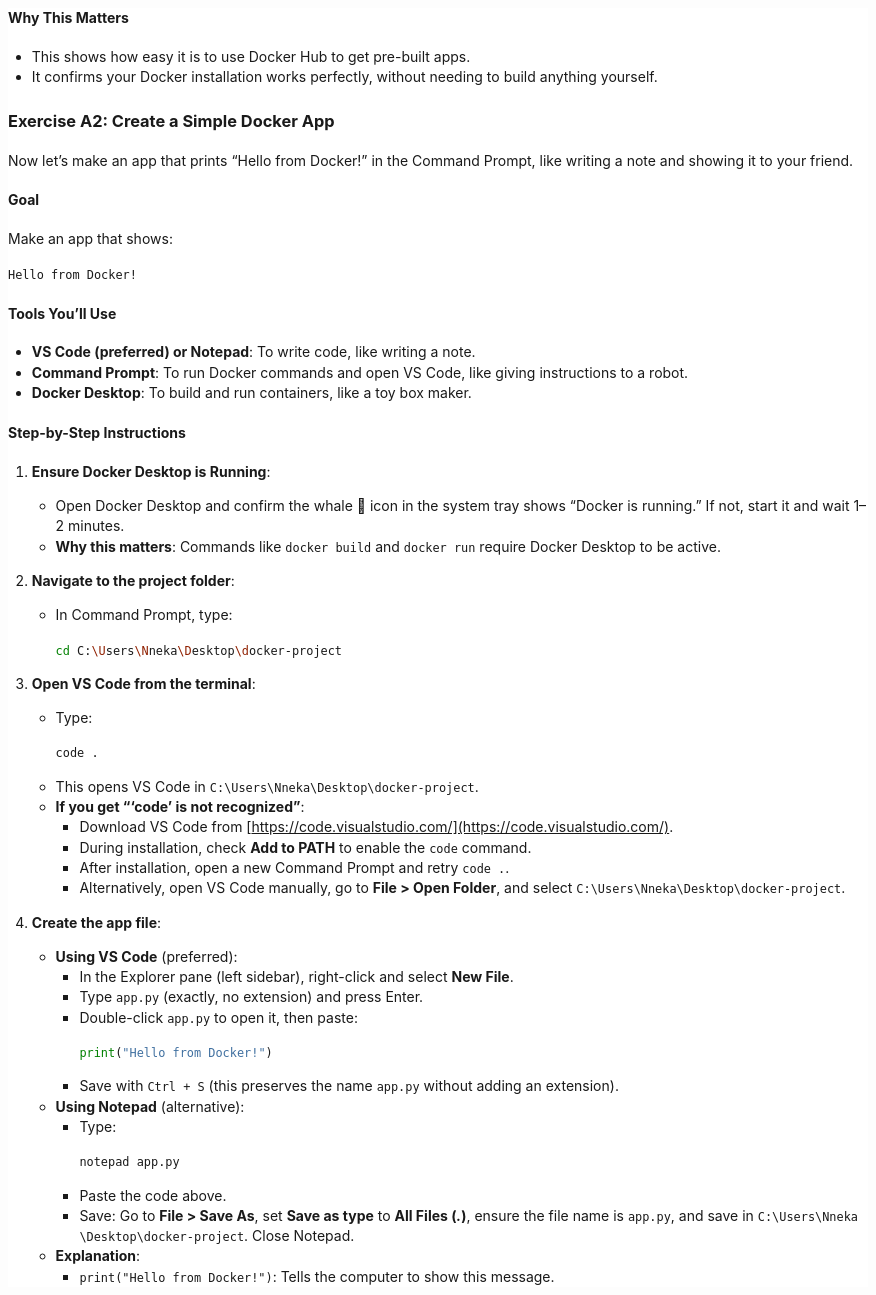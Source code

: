 #### Why This Matters
- This shows how easy it is to use Docker Hub to get pre-built apps.
- It confirms your Docker installation works perfectly, without needing to build anything yourself.

### Exercise A2: Create a Simple Docker App

Now let’s make an app that prints “Hello from Docker!” in the Command Prompt, like writing a note and showing it to your friend.

#### Goal
Make an app that shows:
```
Hello from Docker!
```

#### Tools You’ll Use
- **VS Code (preferred) or Notepad**: To write code, like writing a note.
- **Command Prompt**: To run Docker commands and open VS Code, like giving instructions to a robot.
- **Docker Desktop**: To build and run containers, like a toy box maker.

#### Step-by-Step Instructions

1. **Ensure Docker Desktop is Running**:
   - Open Docker Desktop and confirm the whale 🐳 icon in the system tray shows “Docker is running.” If not, start it and wait 1–2 minutes.
   - **Why this matters**: Commands like `docker build` and `docker run` require Docker Desktop to be active.

2. **Navigate to the project folder**:
   - In Command Prompt, type:
     ```bash
     cd C:\Users\Nneka\Desktop\docker-project
     ```

3. **Open VS Code from the terminal**:
   - Type:
     ```bash
     code .
     ```
   - This opens VS Code in `C:\Users\Nneka\Desktop\docker-project`.
   - **If you get “‘code’ is not recognized”**:
     - Download VS Code from [https://code.visualstudio.com/](https://code.visualstudio.com/).
     - During installation, check **Add to PATH** to enable the `code` command.
     - After installation, open a new Command Prompt and retry `code .`.
     - Alternatively, open VS Code manually, go to **File > Open Folder**, and select `C:\Users\Nneka\Desktop\docker-project`.

4. **Create the app file**:
   - **Using VS Code** (preferred):
     - In the Explorer pane (left sidebar), right-click and select **New File**.
     - Type `app.py` (exactly, no extension) and press Enter.
     - Double-click `app.py` to open it, then paste:
       ```python
       print("Hello from Docker!")
       ```
     - Save with `Ctrl + S` (this preserves the name `app.py` without adding an extension).
   - **Using Notepad** (alternative):
     - Type:
       ```bash
       notepad app.py
       ```
     - Paste the code above.
     - Save: Go to **File > Save As**, set **Save as type** to **All Files (*.*)**, ensure the file name is `app.py`, and save in `C:\Users\Nneka\Desktop\docker-project`. Close Notepad.
   - **Explanation**:
     - `print("Hello from Docker!")`: Tells the computer to show this message.